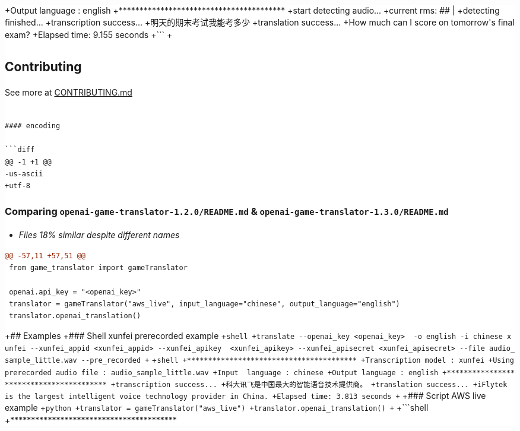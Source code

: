 +Output language : english
+****************************************
+start detecting audio...
+current rms: ##                  |
+detecting finished...
+transcription success...
+明天的期末考试我能考多少
+translation success...
+How much can I score on tomorrow's final exam?
+Elapsed time: 9.155 seconds
+```
+
 ## Contributing
 See more at [CONTRIBUTING.md](./CONTRIBUTING.md)
```

#### encoding

```diff
@@ -1 +1 @@
-us-ascii
+utf-8
```

### Comparing `openai-game-translator-1.2.0/README.md` & `openai-game-translator-1.3.0/README.md`

 * *Files 18% similar despite different names*

```diff
@@ -57,11 +57,51 @@
 from game_translator import gameTranslator
 
 openai.api_key = "<openai_key>"
 translator = gameTranslator("aws_live", input_language="chinese", output_language="english")
 translator.openai_translation()
 ```
 
+## Examples
+### Shell xunfei prerecorded example
+```shell
+translate --openai_key <openai_key>  -o english -i chinese xunfei --xunfei_appid <xunfei_appid> --xunfei_apikey  <xunfei_apikey> --xunfei_apisecret <xunfei_apisecret> --file audio_sample_little.wav --pre_recorded
+```
+```shell
+****************************************
+Transcription model : xunfei
+Using prerecorded audio file : audio_sample_little.wav
+Input  language : chinese
+Output language : english
+****************************************
+transcription success...
+科大讯飞是中国最大的智能语音技术提供商。
+translation success...
+iFlytek is the largest intelligent voice technology provider in China.
+Elapsed time: 3.813 seconds
+```
+### Script AWS live example
+```python
+translator = gameTranslator("aws_live")
+translator.openai_translation()
+```
+```shell
+****************************************
